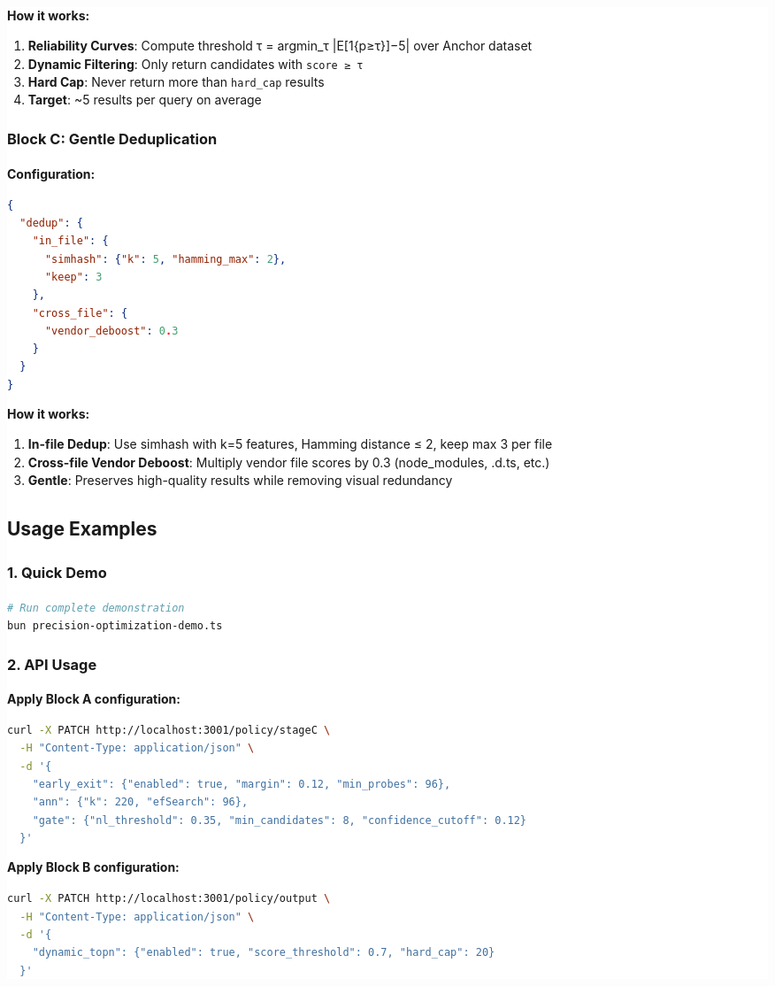 **How it works:**
1. **Reliability Curves**: Compute threshold τ = argmin_τ |E[1{p≥τ}]−5| over Anchor dataset
2. **Dynamic Filtering**: Only return candidates with `score ≥ τ`
3. **Hard Cap**: Never return more than `hard_cap` results
4. **Target**: ~5 results per query on average

### Block C: Gentle Deduplication

**Configuration:**
```json  
{
  "dedup": {
    "in_file": {
      "simhash": {"k": 5, "hamming_max": 2},
      "keep": 3
    },
    "cross_file": {
      "vendor_deboost": 0.3
    }
  }
}
```

**How it works:**
1. **In-file Dedup**: Use simhash with k=5 features, Hamming distance ≤ 2, keep max 3 per file
2. **Cross-file Vendor Deboost**: Multiply vendor file scores by 0.3 (node_modules, .d.ts, etc.)
3. **Gentle**: Preserves high-quality results while removing visual redundancy

## Usage Examples

### 1. Quick Demo

```bash
# Run complete demonstration
bun precision-optimization-demo.ts
```

### 2. API Usage

**Apply Block A configuration:**
```bash
curl -X PATCH http://localhost:3001/policy/stageC \
  -H "Content-Type: application/json" \
  -d '{
    "early_exit": {"enabled": true, "margin": 0.12, "min_probes": 96},
    "ann": {"k": 220, "efSearch": 96},
    "gate": {"nl_threshold": 0.35, "min_candidates": 8, "confidence_cutoff": 0.12}
  }'
```

**Apply Block B configuration:**
```bash
curl -X PATCH http://localhost:3001/policy/output \
  -H "Content-Type: application/json" \
  -d '{
    "dynamic_topn": {"enabled": true, "score_threshold": 0.7, "hard_cap": 20}
  }'
```
